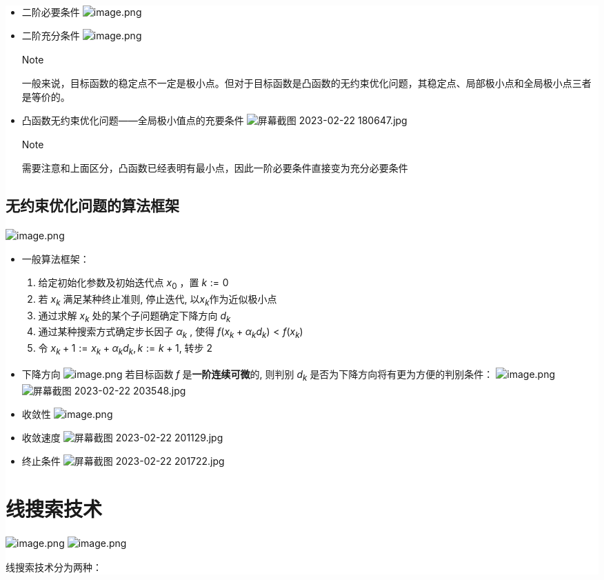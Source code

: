- 二阶必要条件
  ![image.png](https://obsidian-pic-1258776558.cos.ap-nanjing.myqcloud.com/blog/20230222180532.png)

- 二阶充分条件
  ![image.png](https://obsidian-pic-1258776558.cos.ap-nanjing.myqcloud.com/blog/20230222180616.png)

  > [!note]
  > 一般来说，目标函数的稳定点不一定是极小点。但对于目标函数是凸函数的无约束优化问题，其稳定点、局部极小点和全局极小点三者是等价的。

- 凸函数无约束优化问题——全局极小值点的充要条件
  ![屏幕截图 2023-02-22 180647.jpg](https://obsidian-pic-1258776558.cos.ap-nanjing.myqcloud.com/blog/%E5%B1%8F%E5%B9%95%E6%88%AA%E5%9B%BE%202023-02-22%20180647.jpg)
  > [!note]
  > 需要注意和上面区分，凸函数已经表明有最小点，因此一阶必要条件直接变为充分必要条件

## 无约束优化问题的算法框架

![image.png](https://obsidian-pic-1258776558.cos.ap-nanjing.myqcloud.com/blog/20230222195420.png)

- 一般算法框架：

  1.  给定初始化参数及初始迭代点 $x_0$ ，置 $k := 0$
  2.  若 $x_k$ 满足某种终止准则, 停止迭代, 以$x_k$作为近似极小点
  3.  通过求解 $x_k$ 处的某个子问题确定下降方向 $d_k$
  4.  通过某种搜索方式确定步长因子 $\alpha_k$ , 使得 $f(x_k+\alpha_k d_k) \lt f(x_k)$
  5.  令 $x_k+1 := x_k + \alpha_k d_k , k := k + 1$, 转步 2

- 下降方向
  ![image.png](https://obsidian-pic-1258776558.cos.ap-nanjing.myqcloud.com/blog/20230222200054.png)
  若目标函数 $f$ 是**一阶连续可微**的, 则判别 $d_k$ 是否为下降方向将有更为方便的判别条件：
  ![image.png](https://obsidian-pic-1258776558.cos.ap-nanjing.myqcloud.com/blog/20230222200110.png)
  ![屏幕截图 2023-02-22 203548.jpg](https://obsidian-pic-1258776558.cos.ap-nanjing.myqcloud.com/blog/%E5%B1%8F%E5%B9%95%E6%88%AA%E5%9B%BE%202023-02-22%20203548.jpg)

- 收敛性
  ![image.png](https://obsidian-pic-1258776558.cos.ap-nanjing.myqcloud.com/blog/20230222200718.png)

- 收敛速度
  ![屏幕截图 2023-02-22 201129.jpg](https://obsidian-pic-1258776558.cos.ap-nanjing.myqcloud.com/blog/%E5%B1%8F%E5%B9%95%E6%88%AA%E5%9B%BE%202023-02-22%20201129.jpg)

- 终止条件
  ![屏幕截图 2023-02-22 201722.jpg](https://obsidian-pic-1258776558.cos.ap-nanjing.myqcloud.com/blog/%E5%B1%8F%E5%B9%95%E6%88%AA%E5%9B%BE%202023-02-22%20201722.jpg)

# 线搜索技术

![image.png](https://obsidian-pic-1258776558.cos.ap-nanjing.myqcloud.com/blog/20230222203137.png)
![image.png](https://obsidian-pic-1258776558.cos.ap-nanjing.myqcloud.com/blog/20230222205218.png)

线搜索技术分为两种：
